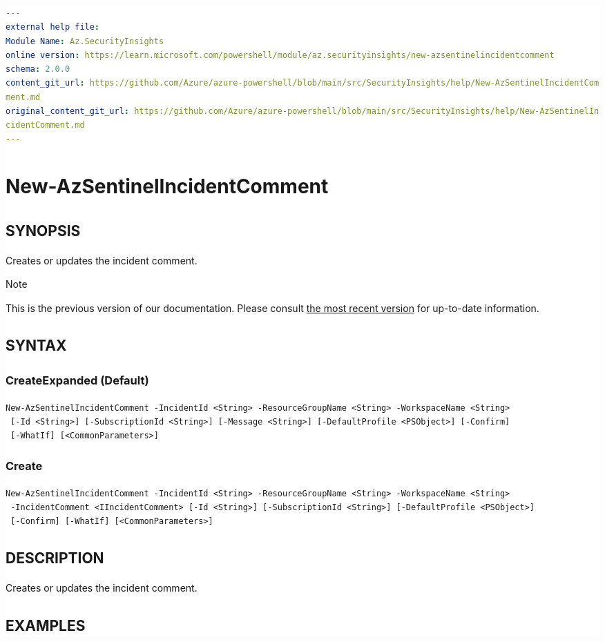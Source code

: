 ```yaml
---
external help file: 
Module Name: Az.SecurityInsights
online version: https://learn.microsoft.com/powershell/module/az.securityinsights/new-azsentinelincidentcomment
schema: 2.0.0
content_git_url: https://github.com/Azure/azure-powershell/blob/main/src/SecurityInsights/help/New-AzSentinelIncidentComment.md
original_content_git_url: https://github.com/Azure/azure-powershell/blob/main/src/SecurityInsights/help/New-AzSentinelIncidentComment.md
---
```


# New-AzSentinelIncidentComment

## SYNOPSIS
Creates or updates the incident comment.

> [!NOTE]
>This is the previous version of our documentation. Please consult [the most recent version](/powershell/module/az.securityinsights/new-azsentinelincidentcomment) for up-to-date information.

## SYNTAX

### CreateExpanded (Default)
```
New-AzSentinelIncidentComment -IncidentId <String> -ResourceGroupName <String> -WorkspaceName <String>
 [-Id <String>] [-SubscriptionId <String>] [-Message <String>] [-DefaultProfile <PSObject>] [-Confirm]
 [-WhatIf] [<CommonParameters>]
```

### Create
```
New-AzSentinelIncidentComment -IncidentId <String> -ResourceGroupName <String> -WorkspaceName <String>
 -IncidentComment <IIncidentComment> [-Id <String>] [-SubscriptionId <String>] [-DefaultProfile <PSObject>]
 [-Confirm] [-WhatIf] [<CommonParameters>]
```

## DESCRIPTION
Creates or updates the incident comment.

## EXAMPLES
